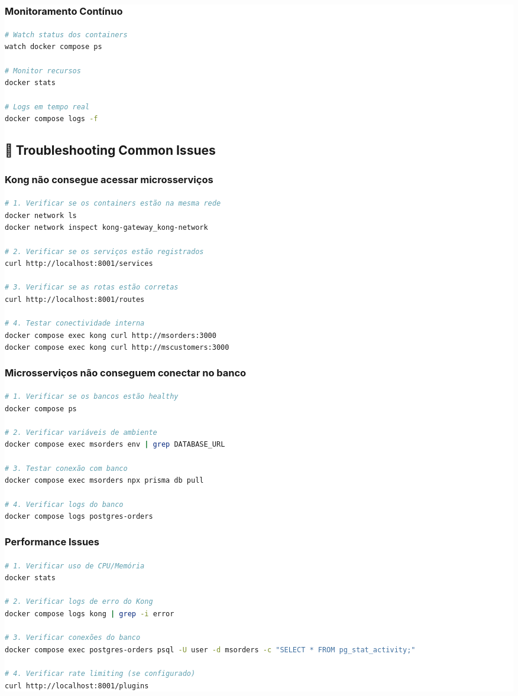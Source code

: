 ### Monitoramento Contínuo

```bash
# Watch status dos containers
watch docker compose ps

# Monitor recursos
docker stats

# Logs em tempo real
docker compose logs -f
```

## 🚨 Troubleshooting Common Issues

### Kong não consegue acessar microsserviços

```bash
# 1. Verificar se os containers estão na mesma rede
docker network ls
docker network inspect kong-gateway_kong-network

# 2. Verificar se os serviços estão registrados
curl http://localhost:8001/services

# 3. Verificar se as rotas estão corretas
curl http://localhost:8001/routes

# 4. Testar conectividade interna
docker compose exec kong curl http://msorders:3000
docker compose exec kong curl http://mscustomers:3000
```

### Microsserviços não conseguem conectar no banco

```bash
# 1. Verificar se os bancos estão healthy
docker compose ps

# 2. Verificar variáveis de ambiente
docker compose exec msorders env | grep DATABASE_URL

# 3. Testar conexão com banco
docker compose exec msorders npx prisma db pull

# 4. Verificar logs do banco
docker compose logs postgres-orders
```

### Performance Issues

```bash
# 1. Verificar uso de CPU/Memória
docker stats

# 2. Verificar logs de erro do Kong
docker compose logs kong | grep -i error

# 3. Verificar conexões do banco
docker compose exec postgres-orders psql -U user -d msorders -c "SELECT * FROM pg_stat_activity;"

# 4. Verificar rate limiting (se configurado)
curl http://localhost:8001/plugins
```
